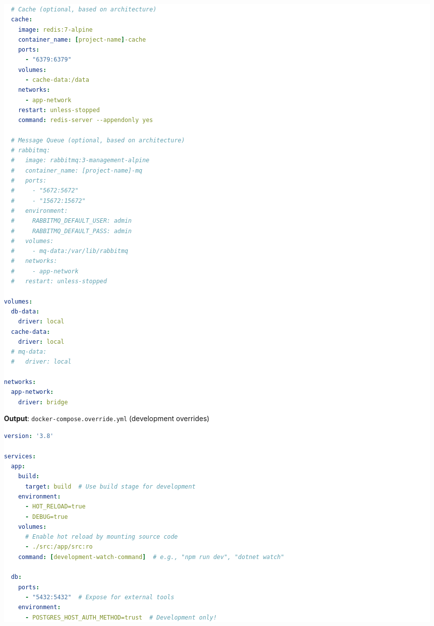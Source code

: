 ```yaml
  # Cache (optional, based on architecture)
  cache:
    image: redis:7-alpine
    container_name: [project-name]-cache
    ports:
      - "6379:6379"
    volumes:
      - cache-data:/data
    networks:
      - app-network
    restart: unless-stopped
    command: redis-server --appendonly yes

  # Message Queue (optional, based on architecture)
  # rabbitmq:
  #   image: rabbitmq:3-management-alpine
  #   container_name: [project-name]-mq
  #   ports:
  #     - "5672:5672"
  #     - "15672:15672"
  #   environment:
  #     RABBITMQ_DEFAULT_USER: admin
  #     RABBITMQ_DEFAULT_PASS: admin
  #   volumes:
  #     - mq-data:/var/lib/rabbitmq
  #   networks:
  #     - app-network
  #   restart: unless-stopped

volumes:
  db-data:
    driver: local
  cache-data:
    driver: local
  # mq-data:
  #   driver: local

networks:
  app-network:
    driver: bridge
```

**Output**: `docker-compose.override.yml` (development overrides)

```yaml
version: '3.8'

services:
  app:
    build:
      target: build  # Use build stage for development
    environment:
      - HOT_RELOAD=true
      - DEBUG=true
    volumes:
      # Enable hot reload by mounting source code
      - ./src:/app/src:ro
    command: [development-watch-command]  # e.g., "npm run dev", "dotnet watch"
    
  db:
    ports:
      - "5432:5432"  # Expose for external tools
    environment:
      - POSTGRES_HOST_AUTH_METHOD=trust  # Development only!
```

  [languageVersion]: '[version]'